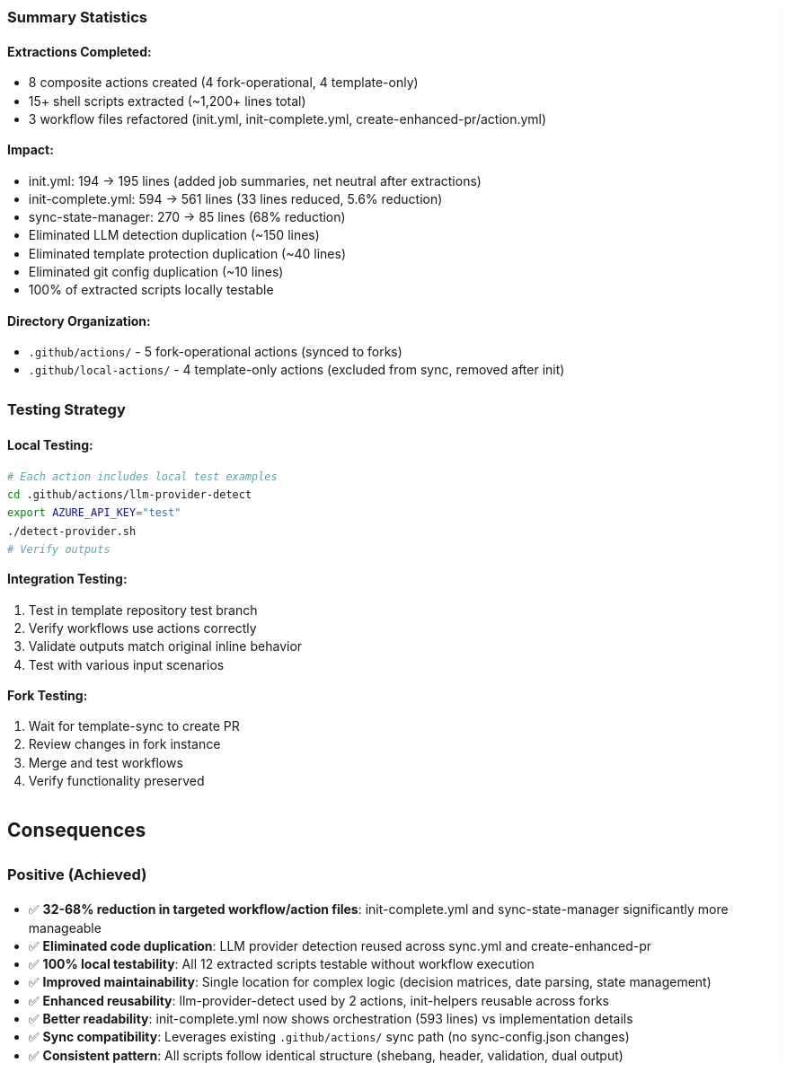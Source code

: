 ### Summary Statistics

**Extractions Completed:**

- 8 composite actions created (4 fork-operational, 4 template-only)
- 15+ shell scripts extracted (~1,200+ lines total)
- 3 workflow files refactored (init.yml, init-complete.yml, create-enhanced-pr/action.yml)

**Impact:**

- init.yml: 194 → 195 lines (added job summaries, net neutral after extractions)
- init-complete.yml: 594 → 561 lines (33 lines reduced, 5.6% reduction)
- sync-state-manager: 270 → 85 lines (68% reduction)
- Eliminated LLM detection duplication (~150 lines)
- Eliminated template protection duplication (~40 lines)
- Eliminated git config duplication (~10 lines)
- 100% of extracted scripts locally testable

**Directory Organization:**

- `.github/actions/` - 5 fork-operational actions (synced to forks)
- `.github/local-actions/` - 4 template-only actions (excluded from sync, removed after init)

### Testing Strategy

**Local Testing:**

```bash
# Each action includes local test examples
cd .github/actions/llm-provider-detect
export AZURE_API_KEY="test"
./detect-provider.sh
# Verify outputs
```

**Integration Testing:**

1. Test in template repository test branch
2. Verify workflows use actions correctly
3. Validate outputs match original inline behavior
4. Test with various input scenarios

**Fork Testing:**

1. Wait for template-sync to create PR
2. Review changes in fork instance
3. Merge and test workflows
4. Verify functionality preserved

## Consequences

### Positive (Achieved)

- ✅ **32-68% reduction in targeted workflow/action files**: init-complete.yml and sync-state-manager significantly more manageable
- ✅ **Eliminated code duplication**: LLM provider detection reused across sync.yml and create-enhanced-pr
- ✅ **100% local testability**: All 12 extracted scripts testable without workflow execution
- ✅ **Improved maintainability**: Single location for complex logic (decision matrices, date parsing, state management)
- ✅ **Enhanced reusability**: llm-provider-detect used by 2 actions, init-helpers reusable across forks
- ✅ **Better readability**: init-complete.yml now shows orchestration (593 lines) vs implementation details
- ✅ **Sync compatibility**: Leverages existing `.github/actions/` sync path (no sync-config.json changes)
- ✅ **Consistent pattern**: All scripts follow identical structure (shebang, header, validation, dual output)